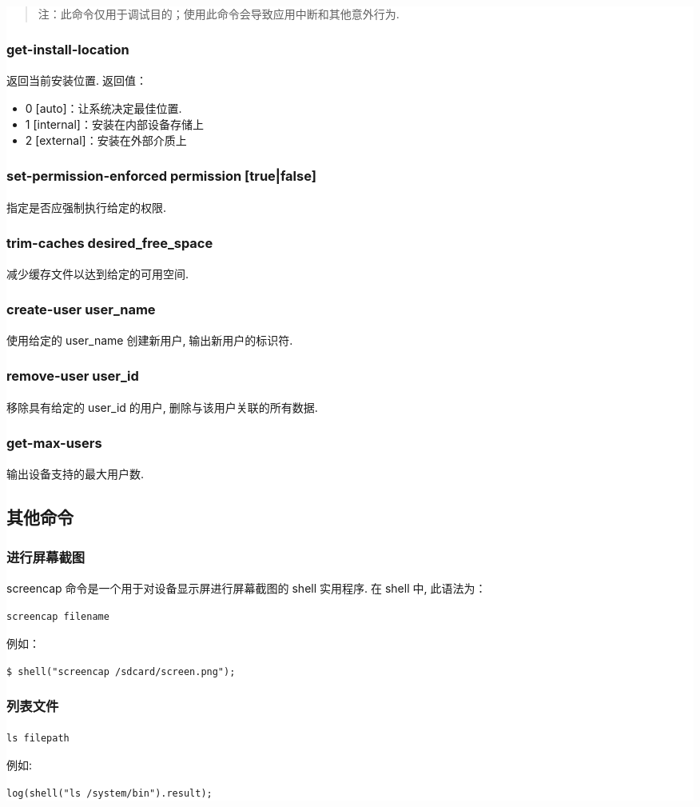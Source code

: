 > 注：此命令仅用于调试目的；使用此命令会导致应用中断和其他意外行为.

### get-install-location

返回当前安装位置. 返回值：

* 0 [auto]：让系统决定最佳位置.
* 1 [internal]：安装在内部设备存储上
* 2 [external]：安装在外部介质上

### set-permission-enforced permission [true|false]

指定是否应强制执行给定的权限.

### trim-caches desired_free_space

减少缓存文件以达到给定的可用空间.

### create-user user_name

使用给定的 user_name 创建新用户, 输出新用户的标识符.

### remove-user user_id

移除具有给定的 user_id 的用户, 删除与该用户关联的所有数据.

### get-max-users

输出设备支持的最大用户数.

## 其他命令

### 进行屏幕截图

screencap 命令是一个用于对设备显示屏进行屏幕截图的 shell 实用程序. 在 shell 中, 此语法为：

```
screencap filename
```

例如：

```
$ shell("screencap /sdcard/screen.png");
```

### 列表文件

```
ls filepath
```

例如:

```
log(shell("ls /system/bin").result);
```
